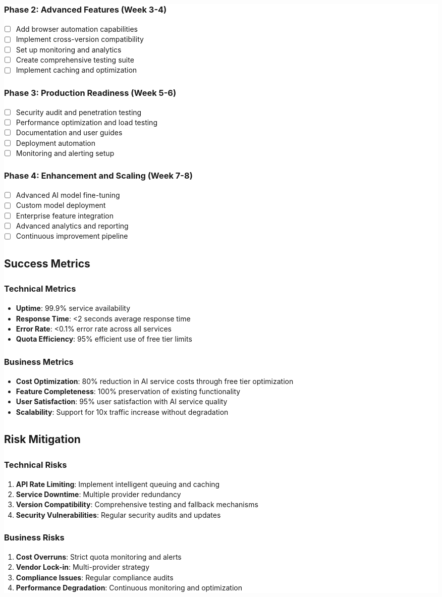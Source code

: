 ### Phase 2: Advanced Features (Week 3-4)
- [ ] Add browser automation capabilities
- [ ] Implement cross-version compatibility
- [ ] Set up monitoring and analytics
- [ ] Create comprehensive testing suite
- [ ] Implement caching and optimization

### Phase 3: Production Readiness (Week 5-6)
- [ ] Security audit and penetration testing
- [ ] Performance optimization and load testing
- [ ] Documentation and user guides
- [ ] Deployment automation
- [ ] Monitoring and alerting setup

### Phase 4: Enhancement and Scaling (Week 7-8)
- [ ] Advanced AI model fine-tuning
- [ ] Custom model deployment
- [ ] Enterprise feature integration
- [ ] Advanced analytics and reporting
- [ ] Continuous improvement pipeline

## Success Metrics

### Technical Metrics
- **Uptime**: 99.9% service availability
- **Response Time**: <2 seconds average response time
- **Error Rate**: <0.1% error rate across all services
- **Quota Efficiency**: 95% efficient use of free tier limits

### Business Metrics
- **Cost Optimization**: 80% reduction in AI service costs through free tier optimization
- **Feature Completeness**: 100% preservation of existing functionality
- **User Satisfaction**: 95% user satisfaction with AI service quality
- **Scalability**: Support for 10x traffic increase without degradation

## Risk Mitigation

### Technical Risks
1. **API Rate Limiting**: Implement intelligent queuing and caching
2. **Service Downtime**: Multiple provider redundancy
3. **Version Compatibility**: Comprehensive testing and fallback mechanisms
4. **Security Vulnerabilities**: Regular security audits and updates

### Business Risks
1. **Cost Overruns**: Strict quota monitoring and alerts
2. **Vendor Lock-in**: Multi-provider strategy
3. **Compliance Issues**: Regular compliance audits
4. **Performance Degradation**: Continuous monitoring and optimization
